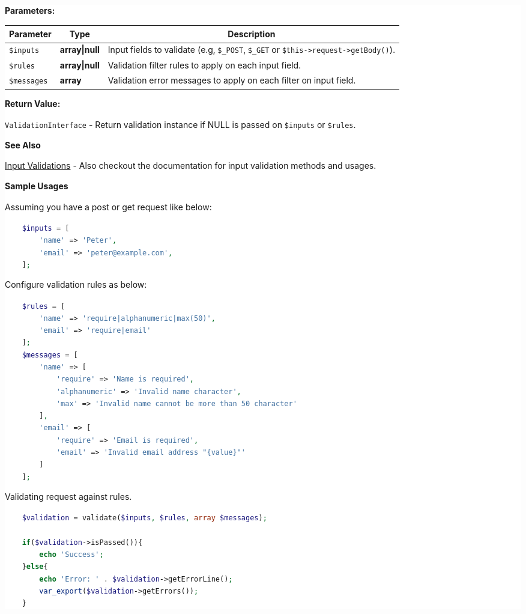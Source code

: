 **Parameters:**

| Parameter | Type | Description |
|-----------|------|-------------|
| `$inputs` | **array&#124;null** | Input fields to validate (e.g, `$_POST`, `$_GET` or `$this->request->getBody()`). |
| `$rules` | **array&#124;null** | Validation filter rules to apply on each input field. |
| `$messages` | **array** | Validation error messages to apply on each filter on input field. |

**Return Value:**

`ValidationInterface` - Return validation instance if NULL is passed on `$inputs` or `$rules`.

**See Also**

[Input Validations](/security/validation.md) - Also checkout the documentation for input validation methods and usages.

**Sample Usages**

Assuming you have a post or get request like below:

```php 
	$inputs = [
		'name' => 'Peter',
		'email' => 'peter@example.com',
	];
```
	
Configure validation rules as below:
	
```php
	$rules = [
		'name' => 'require|alphanumeric|max(50)',
		'email' => 'require|email'
	];
	$messages = [
		'name' => [
			'require' => 'Name is required',
			'alphanumeric' => 'Invalid name character',
			'max' => 'Invalid name cannot be more than 50 character'
		],
		'email' => [
			'require' => 'Email is required',
			'email' => 'Invalid email address "{value}"'
		]
	];
```
Validating request against rules.

```php
	$validation = validate($inputs, $rules, array $messages);

	if($validation->isPassed()){
		echo 'Success';
	}else{
		echo 'Error: ' . $validation->getErrorLine();
		var_export($validation->getErrors());
	}
```
